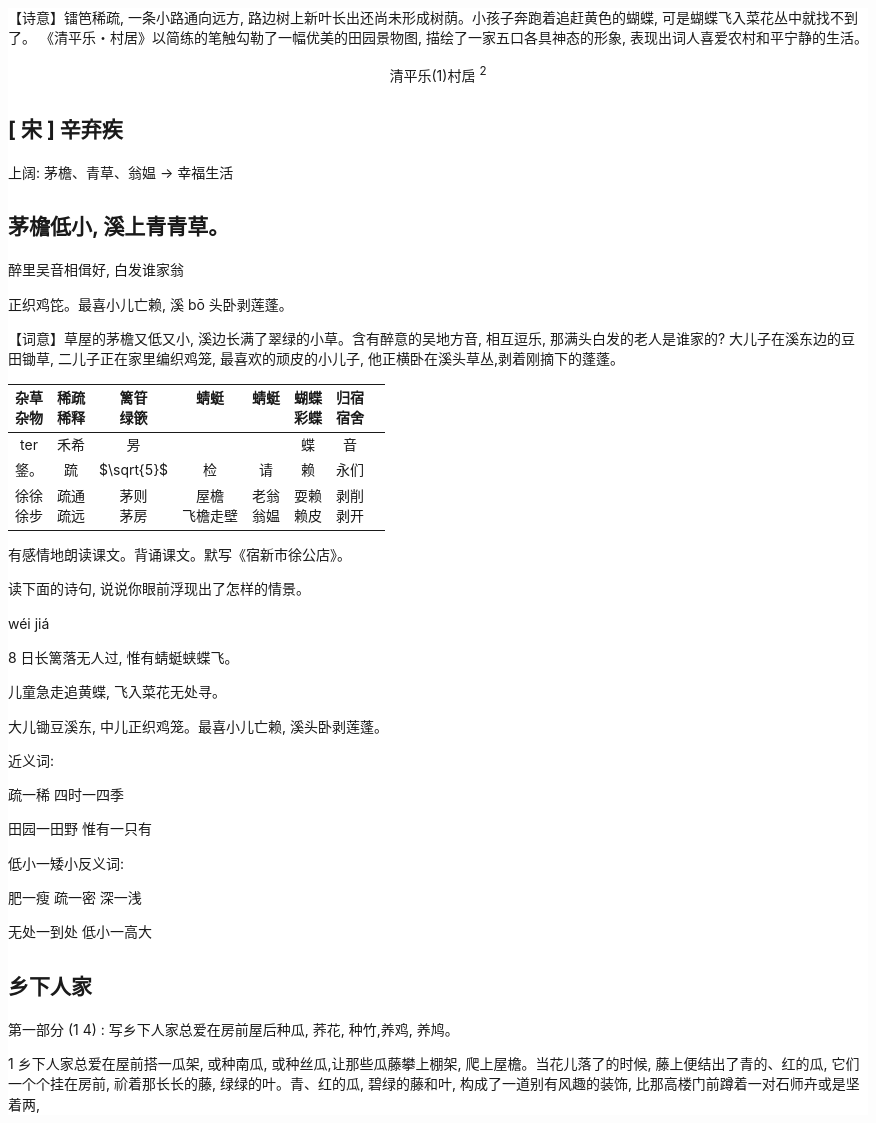 【诗意】镭笆稀疏, 一条小路通向远方, 路边树上新叶长出还尚未形成树荫。小孩子奔跑着追赶黄色的蝴蝶, 可是蝴蝶飞入菜花丛中就找不到了。
《清平乐・村居》以简练的笔触勾勒了一幅优美的田园景物图, 描绘了一家五口各具神态的形象, 表现出词人喜爱农村和平宁静的生活。

$$
\text { 清平乐(1)村扂 }{ }^{2}
$$

## $[$ 宋 $]$ 辛弃疾

上阔: 茅檐、青草、翁媪 $\rightarrow$ 幸福生活

## 茅檐低小, 溪上青青草。

醉里吴音相偮好, 白发谁家翁


正织鸡笓。最喜小儿亡赖, 溪 bō 头卧剥莲蓬。

【词意】草屋的茅檐又低又小, 溪边长满了翠绿的小草。含有醉意的吴地方音, 相互逗乐, 那满头白发的老人是谁家的? 大儿子在溪东边的豆田锄草, 二儿子正在家里编织鸡笼, 最喜欢的顽皮的小儿子, 他正横卧在溪头草丛,剥着刚摘下的蓬蓬。

| 杂草 <br> 杂物 | 稀疏 <br> 稀释 | 篱䇞 <br> 绿篏 | 蜻蜓 | 蜻蜓 | 蝴蝶 <br> 彩蝶 | 归宿 <br> 宿舍 |  |
| :---: | :---: | :---: | :---: | :---: | :---: | :---: | :---: |
| ter | 禾希 | 昘 |  |  | 蝶 | 音 |  |
| 鋚。 | 䟽 | $\sqrt{5}$ | 检 | 请 | 赖 | 永们 |  |
| 徐徐 <br> 徐步 | 疏通 <br> 疏远 | 茅则 <br> 茅房 | 屋檐 <br> 飞檐走壁 | 老翁 <br> 翁媪 | 耍赖 <br> 赖皮 | 剥削 <br> 剥开 |  |

有感情地朗读课文。背诵课文。默写《宿新市徐公店》。

读下面的诗句, 说说你眼前浮现出了怎样的情景。

wéi jiá

8 日长篱落无人过, 惟有蜻蜓蛱蝶飞。

儿童急走追黄蝶, 飞入菜花无处寻。

大儿锄豆溪东, 中儿正织鸡笼。最喜小儿亡赖, 溪头卧剥莲蓬。

近义词:

疏一稀 四时一四季

田园一田野 惟有一只有

低小一矮小反义词:

肥一瘦 疏一密 深一浅

无处一到处 低小一高大

## 乡下人家

第一部分 (1 4) : 写乡下人家总爱在房前屋后种瓜, 荞花, 种竹,养鸡, 养鸠。

1 乡下人家总爱在屋前搭一瓜架, 或种南瓜, 或种丝瓜,让那些瓜藤攀上棚架, 爬上屋檐。当花儿落了的时候, 藤上便结出了青的、红的瓜, 它们一个个挂在房前, 祄着那长长的藤, 绿绿的叶。青、红的瓜, 碧绿的藤和叶, 构成了一道别有风趣的装饰, 比那高楼门前蹲着一对石师卉或是坚着两,
